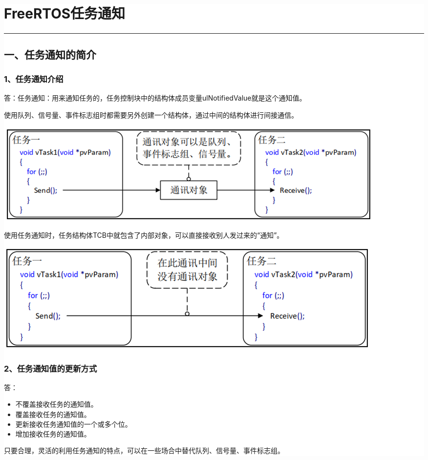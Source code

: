 # FreeRTOS任务通知

------



## 一、任务通知的简介

### 1、任务通知介绍

答：任务通知：用来通知任务的，任务控制块中的结构体成员变量ulNotifiedValue就是这个通知值。

使用队列、信号量、事件标志组时都需要另外创建一个结构体，通过中间的结构体进行间接通信。

![](笔记图片/非任务通知的通信.png)

使用任务通知时，任务结构体TCB中就包含了内部对象，可以直接接收别人发过来的“通知”。

![](笔记图片/任务通知的通信.png)



### 2、任务通知值的更新方式

答：

- 不覆盖接收任务的通知值。
- 覆盖接收任务的通知值。
- 更新接收任务通知值的一个或多个位。
- 增加接收任务的通知值。

只要合理，灵活的利用任务通知的特点，可以在一些场合中替代队列、信号量、事件标志组。
